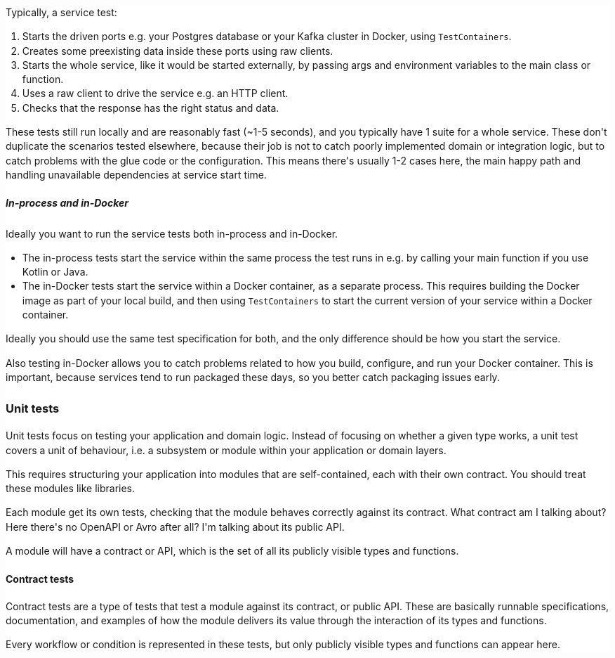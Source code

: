 Typically, a service test:

1. Starts the driven ports e.g. your Postgres database or your Kafka cluster in Docker, using `TestContainers`.
2. Creates some preexisting data inside these ports using raw clients.
3. Starts the whole service, like it would be started externally, by passing args and environment variables to the main class or function.
4. Uses a raw client to drive the service e.g. an HTTP client.
5. Checks that the response has the right status and data.

These tests still run locally and are reasonably fast (~1-5 seconds), and you typically have 1 suite for a whole service. These don't duplicate the scenarios tested elsewhere, because their job is not to catch poorly implemented domain or integration logic, but to catch problems with the glue code or the configuration. This means there's usually 1-2 cases here, the main happy path and handling unavailable dependencies at service start time.

##### In-process and in-Docker

Ideally you want to run the service tests both in-process and in-Docker.

- The in-process tests start the service within the same process the test runs in e.g. by calling your main function if you use Kotlin or Java.
- The in-Docker tests start the service within a Docker container, as a separate process. This requires building the Docker image as part of your local build, and then using `TestContainers` to start the current version of your service within a Docker container.

Ideally you should use the same test specification for both, and the only difference should be how you start the service.

Also testing in-Docker allows you to catch problems related to how you build, configure, and run your Docker container. This is important, because services tend to run packaged these days, so you better catch packaging issues early.

### Unit tests

Unit tests focus on testing your application and domain logic. Instead of focusing on whether a given type works, a unit test covers a unit of behaviour, i.e. a subsystem or module within your application or domain layers.

This requires structuring your application into modules that are self-contained, each with their own contract. You should treat these modules like libraries.

Each module get its own tests, checking that the module behaves correctly against its contract. What contract am I talking about? Here there's no OpenAPI or Avro after all? I'm talking about its public API.

A module will have a contract or API, which is the set of all its publicly visible types and functions.

#### Contract tests

Contract tests are a type of tests that test a module against its contract, or public API. These are basically runnable specifications, documentation, and examples of how the module delivers its value through the interaction of its types and functions.

Every workflow or condition is represented in these tests, but only publicly visible types and functions can appear here.
